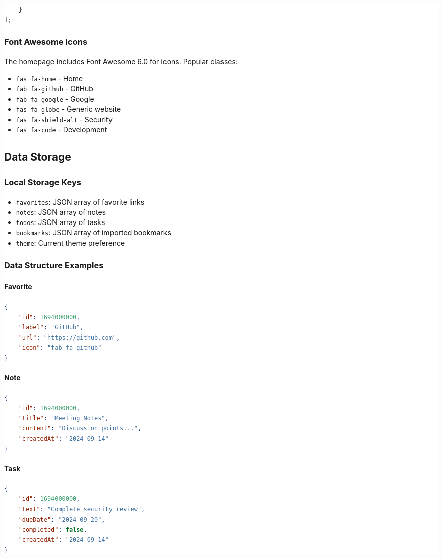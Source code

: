 ```javascript
    }
];
```

### Font Awesome Icons

The homepage includes Font Awesome 6.0 for icons. Popular classes:

* `fas fa-home` - Home
* `fab fa-github` - GitHub
* `fab fa-google` - Google
* `fas fa-globe` - Generic website
* `fas fa-shield-alt` - Security
* `fas fa-code` - Development

## Data Storage

### Local Storage Keys

* `favorites`: JSON array of favorite links
* `notes`: JSON array of notes
* `todos`: JSON array of tasks
* `bookmarks`: JSON array of imported bookmarks
* `theme`: Current theme preference

### Data Structure Examples

#### Favorite

```json
{
    "id": 1694000000,
    "label": "GitHub",
    "url": "https://github.com",
    "icon": "fab fa-github"
}
```

#### Note

```json
{
    "id": 1694000000,
    "title": "Meeting Notes",
    "content": "Discussion points...",
    "createdAt": "2024-09-14"
}
```

#### Task

```json
{
    "id": 1694000000,
    "text": "Complete security review",
    "dueDate": "2024-09-20",
    "completed": false,
    "createdAt": "2024-09-14"
}
```
